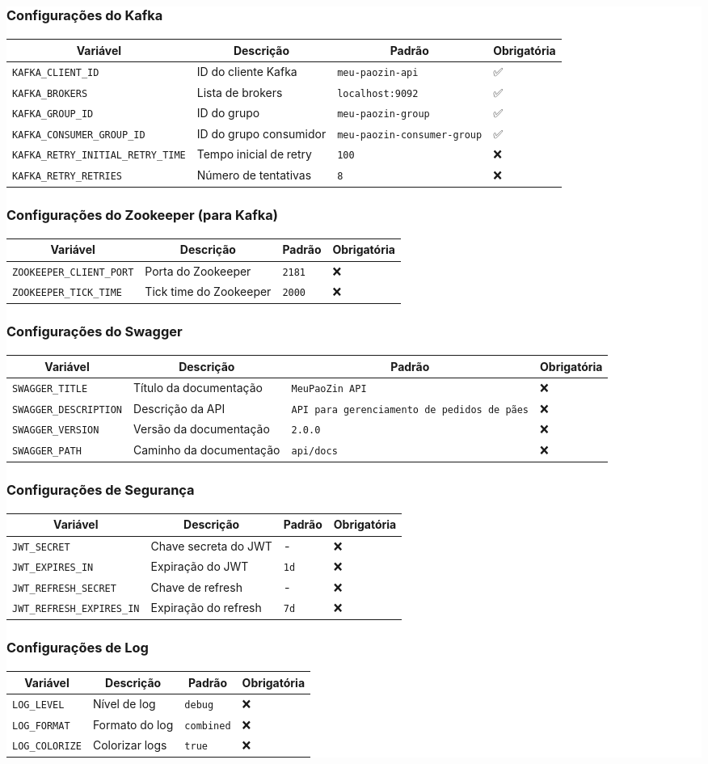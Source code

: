 ### Configurações do Kafka

| Variável | Descrição | Padrão | Obrigatória |
|----------|-----------|--------|-------------|
| `KAFKA_CLIENT_ID` | ID do cliente Kafka | `meu-paozin-api` | ✅ |
| `KAFKA_BROKERS` | Lista de brokers | `localhost:9092` | ✅ |
| `KAFKA_GROUP_ID` | ID do grupo | `meu-paozin-group` | ✅ |
| `KAFKA_CONSUMER_GROUP_ID` | ID do grupo consumidor | `meu-paozin-consumer-group` | ✅ |
| `KAFKA_RETRY_INITIAL_RETRY_TIME` | Tempo inicial de retry | `100` | ❌ |
| `KAFKA_RETRY_RETRIES` | Número de tentativas | `8` | ❌ |

### Configurações do Zookeeper (para Kafka)

| Variável | Descrição | Padrão | Obrigatória |
|----------|-----------|--------|-------------|
| `ZOOKEEPER_CLIENT_PORT` | Porta do Zookeeper | `2181` | ❌ |
| `ZOOKEEPER_TICK_TIME` | Tick time do Zookeeper | `2000` | ❌ |

### Configurações do Swagger

| Variável | Descrição | Padrão | Obrigatória |
|----------|-----------|--------|-------------|
| `SWAGGER_TITLE` | Título da documentação | `MeuPaoZin API` | ❌ |
| `SWAGGER_DESCRIPTION` | Descrição da API | `API para gerenciamento de pedidos de pães` | ❌ |
| `SWAGGER_VERSION` | Versão da documentação | `2.0.0` | ❌ |
| `SWAGGER_PATH` | Caminho da documentação | `api/docs` | ❌ |

### Configurações de Segurança

| Variável | Descrição | Padrão | Obrigatória |
|----------|-----------|--------|-------------|
| `JWT_SECRET` | Chave secreta do JWT | - | ❌ |
| `JWT_EXPIRES_IN` | Expiração do JWT | `1d` | ❌ |
| `JWT_REFRESH_SECRET` | Chave de refresh | - | ❌ |
| `JWT_REFRESH_EXPIRES_IN` | Expiração do refresh | `7d` | ❌ |

### Configurações de Log

| Variável | Descrição | Padrão | Obrigatória |
|----------|-----------|--------|-------------|
| `LOG_LEVEL` | Nível de log | `debug` | ❌ |
| `LOG_FORMAT` | Formato do log | `combined` | ❌ |
| `LOG_COLORIZE` | Colorizar logs | `true` | ❌ |
